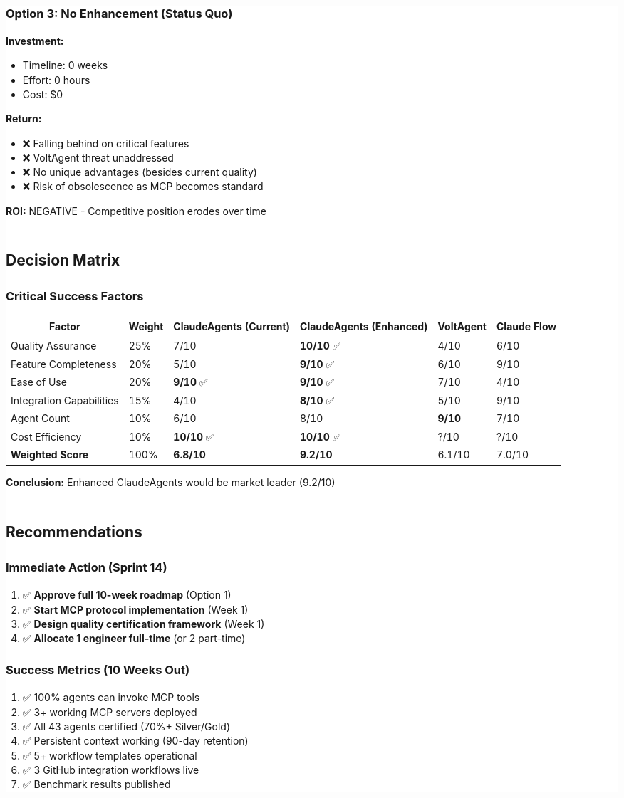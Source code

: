 
### Option 3: No Enhancement (Status Quo)

**Investment:**
- Timeline: 0 weeks
- Effort: 0 hours
- Cost: $0

**Return:**
- ❌ Falling behind on critical features
- ❌ VoltAgent threat unaddressed
- ❌ No unique advantages (besides current quality)
- ❌ Risk of obsolescence as MCP becomes standard

**ROI:** NEGATIVE - Competitive position erodes over time

---

## Decision Matrix

### Critical Success Factors

| Factor | Weight | ClaudeAgents (Current) | ClaudeAgents (Enhanced) | VoltAgent | Claude Flow |
|--------|--------|------------------------|-------------------------|-----------|-------------|
| Quality Assurance | 25% | 7/10 | **10/10** ✅ | 4/10 | 6/10 |
| Feature Completeness | 20% | 5/10 | **9/10** ✅ | 6/10 | 9/10 |
| Ease of Use | 20% | **9/10** ✅ | **9/10** ✅ | 7/10 | 4/10 |
| Integration Capabilities | 15% | 4/10 | **8/10** ✅ | 5/10 | 9/10 |
| Agent Count | 10% | 6/10 | 8/10 | **9/10** | 7/10 |
| Cost Efficiency | 10% | **10/10** ✅ | **10/10** ✅ | ?/10 | ?/10 |
| **Weighted Score** | 100% | **6.8/10** | **9.2/10** | 6.1/10 | 7.0/10 |

**Conclusion:** Enhanced ClaudeAgents would be market leader (9.2/10)

---

## Recommendations

### Immediate Action (Sprint 14)

1. ✅ **Approve full 10-week roadmap** (Option 1)
2. ✅ **Start MCP protocol implementation** (Week 1)
3. ✅ **Design quality certification framework** (Week 1)
4. ✅ **Allocate 1 engineer full-time** (or 2 part-time)

### Success Metrics (10 Weeks Out)

1. ✅ 100% agents can invoke MCP tools
2. ✅ 3+ working MCP servers deployed
3. ✅ All 43 agents certified (70%+ Silver/Gold)
4. ✅ Persistent context working (90-day retention)
5. ✅ 5+ workflow templates operational
6. ✅ 3 GitHub integration workflows live
7. ✅ Benchmark results published
